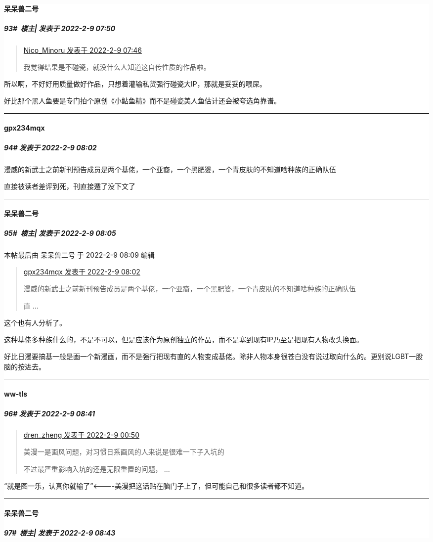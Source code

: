 ####  呆呆兽二号  
##### 93#         楼主| 发表于 2022-2-9 07:50

<blockquote><a href="httphttps://bbs.saraba1st.com/2b/forum.php?mod=redirect&amp;goto=findpost&amp;pid=54599907&amp;ptid=2051308" target="_blank">Nico_Minoru 发表于 2022-2-9 07:46</a>

我觉得结果是不碰瓷，就没什么人知道这自传性质的作品啦。</blockquote>
所以啊，不好好用质量做好作品，只想着灌输私货强行碰瓷大IP，那就是妥妥的喂屎。

好比那个黑人鱼要是专门拍个原创《小鲇鱼精》而不是碰瓷美人鱼估计还会被夸选角靠谱。

*****

####  gpx234mqx  
##### 94#       发表于 2022-2-9 08:02

漫威的新武士之前新刊预告成员是两个基佬，一个亚裔，一个黑肥婆，一个青皮肤的不知道啥种族的正确队伍

直接被读者差评到死，刊直接遁了没下文了

*****

####  呆呆兽二号  
##### 95#         楼主| 发表于 2022-2-9 08:05

 本帖最后由 呆呆兽二号 于 2022-2-9 08:09 编辑 
<blockquote><a href="httphttps://bbs.saraba1st.com/2b/forum.php?mod=redirect&amp;goto=findpost&amp;pid=54599972&amp;ptid=2051308" target="_blank">gpx234mqx 发表于 2022-2-9 08:02</a>

漫威的新武士之前新刊预告成员是两个基佬，一个亚裔，一个黑肥婆，一个青皮肤的不知道啥种族的正确队伍

直 ...</blockquote>
这个也有人分析了。

这种基佬多种族什么的，不是不可以，但是应该作为原创独立的作品，而不是塞到现有IP乃至是把现有人物改头换面。

好比日漫要搞基一般是画一个新漫画，而不是强行把现有直的人物变成基佬。除非人物本身很苍白没有说过取向什么的。更别说LGBT一股脑的按进去。



*****

####  ww-tls  
##### 96#       发表于 2022-2-9 08:41

<blockquote><a href="httphttps://bbs.saraba1st.com/2b/forum.php?mod=redirect&amp;goto=findpost&amp;pid=54598513&amp;ptid=2051308" target="_blank">dren_zheng 发表于 2022-2-9 00:50</a>

美漫一是画风问题，对习惯日系画风的人来说是很难一下子入坑的

不过最严重影响入坑的还是无限重置的问题， ...</blockquote>
“就是图一乐，认真你就输了”&lt;----美漫把这话贴在脑门子上了，但可能自己和很多读者都不知道。

*****

####  呆呆兽二号  
##### 97#         楼主| 发表于 2022-2-9 08:43
